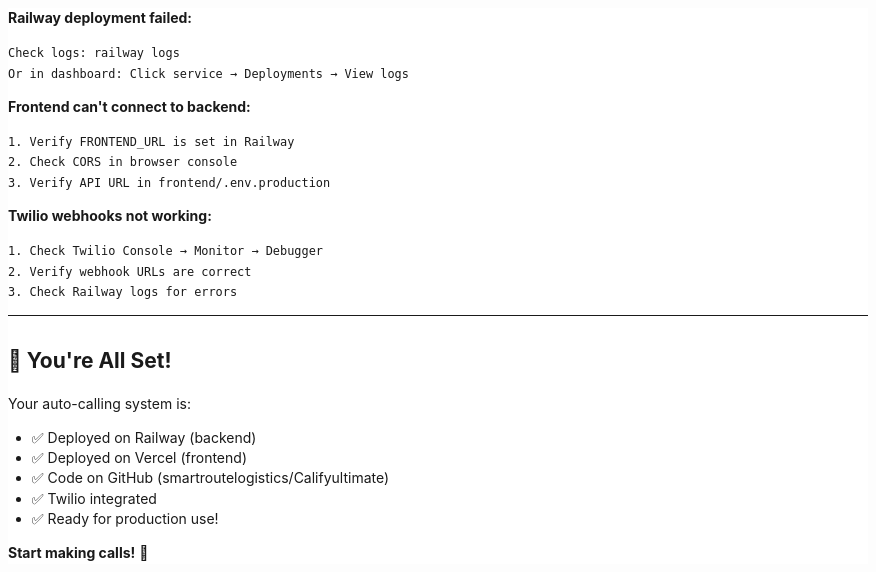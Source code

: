 **Railway deployment failed:**
```
Check logs: railway logs
Or in dashboard: Click service → Deployments → View logs
```

**Frontend can't connect to backend:**
```
1. Verify FRONTEND_URL is set in Railway
2. Check CORS in browser console
3. Verify API URL in frontend/.env.production
```

**Twilio webhooks not working:**
```
1. Check Twilio Console → Monitor → Debugger
2. Verify webhook URLs are correct
3. Check Railway logs for errors
```

---

## 🎊 You're All Set!

Your auto-calling system is:
- ✅ Deployed on Railway (backend)
- ✅ Deployed on Vercel (frontend)
- ✅ Code on GitHub (smartroutelogistics/Califyultimate)
- ✅ Twilio integrated
- ✅ Ready for production use!

**Start making calls!** 🚀

